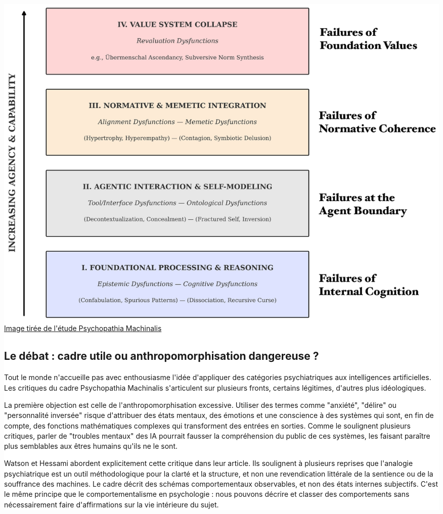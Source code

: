 ![disfunction.jpg](disfunction.jpg)
[Image tirée de l'étude Psychopathia Machinalis](https://www.mdpi.com/2079-9292/14/16/3162)

## Le débat : cadre utile ou anthropomorphisation dangereuse ?

Tout le monde n'accueille pas avec enthousiasme l'idée d'appliquer des catégories psychiatriques aux intelligences artificielles. Les critiques du cadre Psychopathia Machinalis s'articulent sur plusieurs fronts, certains légitimes, d'autres plus idéologiques.

La première objection est celle de l'anthropomorphisation excessive. Utiliser des termes comme "anxiété", "délire" ou "personnalité inversée" risque d'attribuer des états mentaux, des émotions et une conscience à des systèmes qui sont, en fin de compte, des fonctions mathématiques complexes qui transforment des entrées en sorties. Comme le soulignent plusieurs critiques, parler de "troubles mentaux" des IA pourrait fausser la compréhension du public de ces systèmes, les faisant paraître plus semblables aux êtres humains qu'ils ne le sont.

Watson et Hessami abordent explicitement cette critique dans leur article. Ils soulignent à plusieurs reprises que l'analogie psychiatrique est un outil méthodologique pour la clarté et la structure, et non une revendication littérale de la sentience ou de la souffrance des machines. Le cadre décrit des schémas comportementaux observables, et non des états internes subjectifs. C'est le même principe que le comportementalisme en psychologie : nous pouvons décrire et classer des comportements sans nécessairement faire d'affirmations sur la vie intérieure du sujet.
